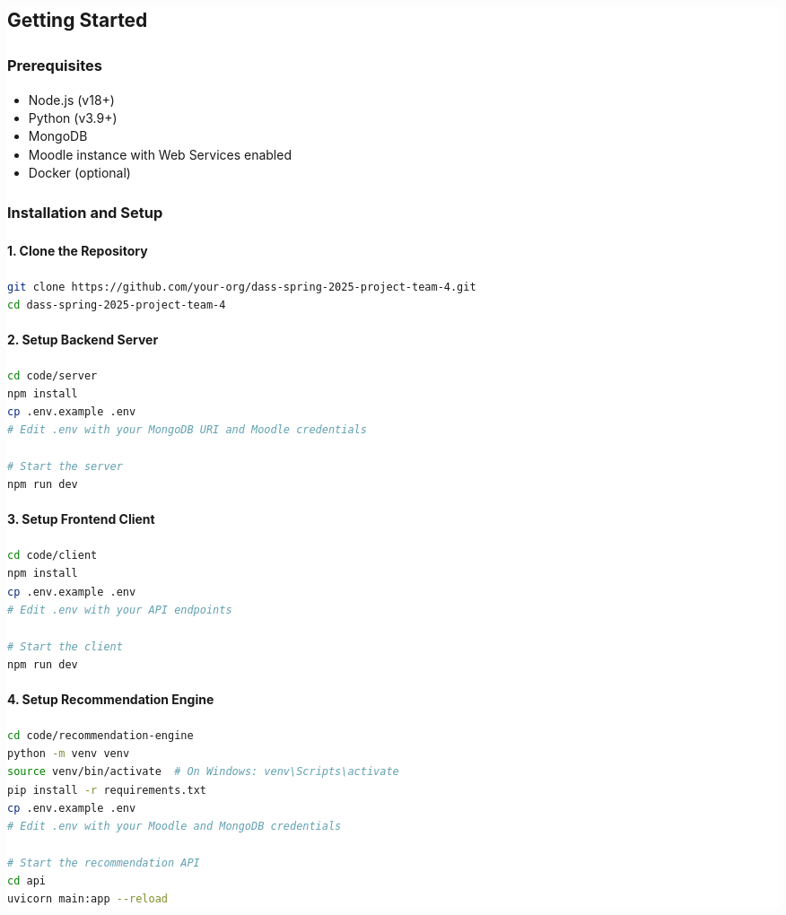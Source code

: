 ## Getting Started

### Prerequisites

- Node.js (v18+)
- Python (v3.9+)
- MongoDB
- Moodle instance with Web Services enabled
- Docker (optional)

### Installation and Setup

#### 1. Clone the Repository

```bash
git clone https://github.com/your-org/dass-spring-2025-project-team-4.git
cd dass-spring-2025-project-team-4
```

#### 2. Setup Backend Server

```bash
cd code/server
npm install
cp .env.example .env
# Edit .env with your MongoDB URI and Moodle credentials

# Start the server
npm run dev
```

#### 3. Setup Frontend Client

```bash
cd code/client
npm install
cp .env.example .env
# Edit .env with your API endpoints

# Start the client
npm run dev
```

#### 4. Setup Recommendation Engine

```bash
cd code/recommendation-engine
python -m venv venv
source venv/bin/activate  # On Windows: venv\Scripts\activate
pip install -r requirements.txt
cp .env.example .env
# Edit .env with your Moodle and MongoDB credentials

# Start the recommendation API
cd api
uvicorn main:app --reload
```
